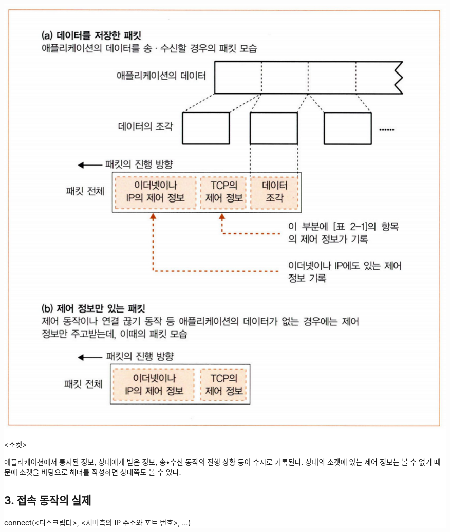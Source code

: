 ![img_1.png](img_1.png)

<소켓>

애플리케이션에서 통지된 정보, 상대에게 받은 정보, 송•수신 동작의 진행 상황 등이 수시로 기록된다. 상대의 소켓에 있는 제어 정보는 볼 수 없기 때문에 소켓을 바탕으로 헤더를 작성하면 상대쪽도 볼 수 있다.

## 3. 접속 동작의 실제
connect(<디스크립터>, <서버측의 IP 주소와 포트 번호>, …)
